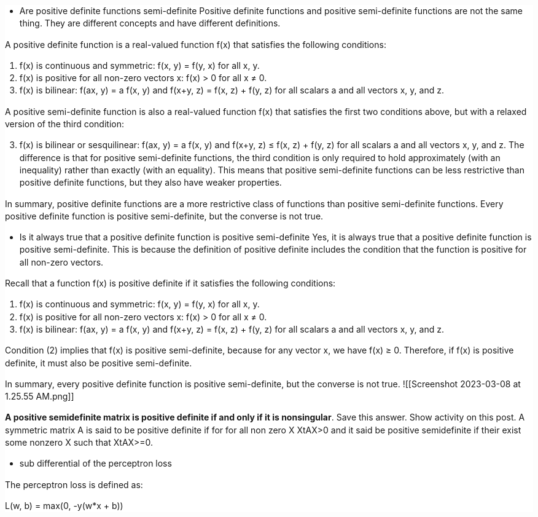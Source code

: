 
- Are positive definite functions semi-definite
Positive definite functions and positive semi-definite functions are not the same thing. They are different concepts and have different definitions.

A positive definite function is a real-valued function f(x) that satisfies the following conditions:

1.  f(x) is continuous and symmetric: f(x, y) = f(y, x) for all x, y.
2.  f(x) is positive for all non-zero vectors x: f(x) > 0 for all x ≠ 0.
3.  f(x) is bilinear: f(ax, y) = a f(x, y) and f(x+y, z) = f(x, z) + f(y, z) for all scalars a and all vectors x, y, and z.

A positive semi-definite function is also a real-valued function f(x) that satisfies the first two conditions above, but with a relaxed version of the third condition:

3.  f(x) is bilinear or sesquilinear: f(ax, y) = a f(x, y) and f(x+y, z) ≤ f(x, z) + f(y, z) for all scalars a and all vectors x, y, and z.
The difference is that for positive semi-definite functions, the third condition is only required to hold approximately (with an inequality) rather than exactly (with an equality). This means that positive semi-definite functions can be less restrictive than positive definite functions, but they also have weaker properties.

In summary, positive definite functions are a more restrictive class of functions than positive semi-definite functions. Every positive definite function is positive semi-definite, but the converse is not true.


- Is it always true that a positive definite function is positive semi-definite
Yes, it is always true that a positive definite function is positive semi-definite. This is because the definition of positive definite includes the condition that the function is positive for all non-zero vectors.

Recall that a function f(x) is positive definite if it satisfies the following conditions:

1.  f(x) is continuous and symmetric: f(x, y) = f(y, x) for all x, y.
2.  f(x) is positive for all non-zero vectors x: f(x) > 0 for all x ≠ 0.
3.  f(x) is bilinear: f(ax, y) = a f(x, y) and f(x+y, z) = f(x, z) + f(y, z) for all scalars a and all vectors x, y, and z.

Condition (2) implies that f(x) is positive semi-definite, because for any vector x, we have f(x) ≥ 0. Therefore, if f(x) is positive definite, it must also be positive semi-definite.

In summary, every positive definite function is positive semi-definite, but the converse is not true.
![[Screenshot 2023-03-08 at 1.25.55 AM.png]]

**A positive semidefinite matrix is positive definite if and only if it is nonsingular**. Save this answer. Show activity on this post. A symmetric matrix A is said to be positive definite if for for all non zero X XtAX>0 and it said be positive semidefinite if their exist some nonzero X such that XtAX>=0.


- sub differential of the perceptron loss

The perceptron loss is defined as:

L(w, b) = max(0, -y(w*x + b))
